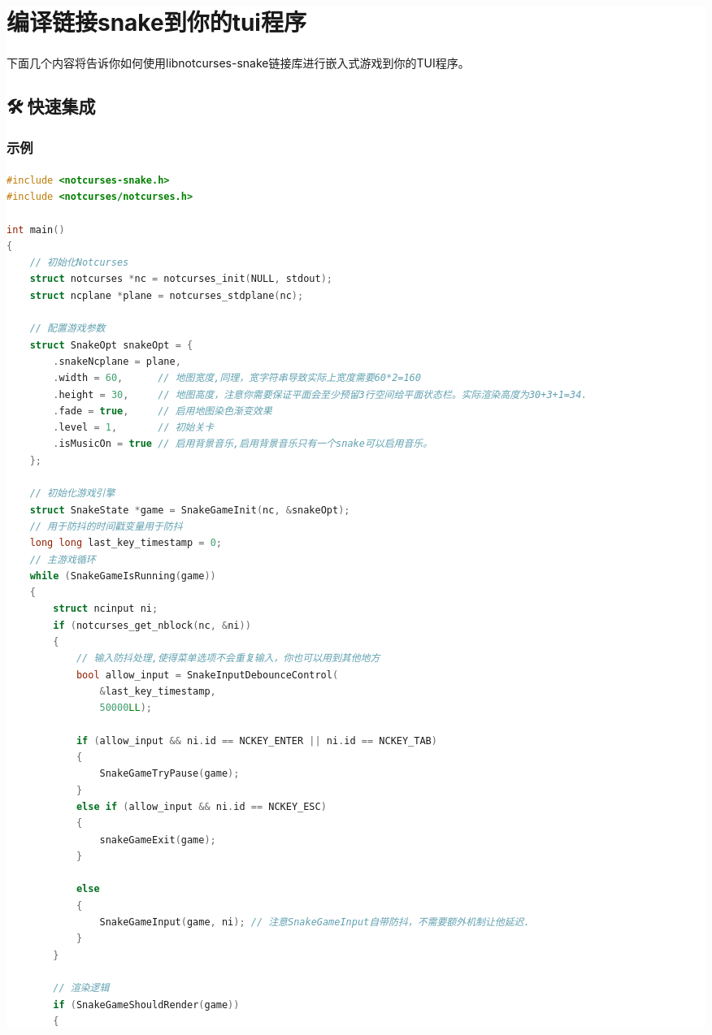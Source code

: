 ```bash
```

# 编译链接snake到你的tui程序
下面几个内容将告诉你如何使用libnotcurses-snake链接库进行嵌入式游戏到你的TUI程序。

## 🛠️ 快速集成

### 示例
```c
#include <notcurses-snake.h>
#include <notcurses/notcurses.h>

int main()
{
    // 初始化Notcurses
    struct notcurses *nc = notcurses_init(NULL, stdout);
    struct ncplane *plane = notcurses_stdplane(nc);

    // 配置游戏参数
    struct SnakeOpt snakeOpt = {
        .snakeNcplane = plane,
        .width = 60,      // 地图宽度,同理，宽字符串导致实际上宽度需要60*2=160
        .height = 30,     // 地图高度，注意你需要保证平面会至少预留3行空间给平面状态栏。实际渲染高度为30+3+1=34.
        .fade = true,     // 启用地图染色渐变效果
        .level = 1,       // 初始关卡
        .isMusicOn = true // 启用背景音乐,启用背景音乐只有一个snake可以启用音乐。
    };

    // 初始化游戏引擎
    struct SnakeState *game = SnakeGameInit(nc, &snakeOpt);
    // 用于防抖的时间戳变量用于防抖
    long long last_key_timestamp = 0;
    // 主游戏循环
    while (SnakeGameIsRunning(game))
    {
        struct ncinput ni;
        if (notcurses_get_nblock(nc, &ni))
        {
            // 输入防抖处理,使得菜单选项不会重复输入，你也可以用到其他地方
            bool allow_input = SnakeInputDebounceControl(
                &last_key_timestamp,
                50000LL);

            if (allow_input && ni.id == NCKEY_ENTER || ni.id == NCKEY_TAB)
            {
                SnakeGameTryPause(game);
            }
            else if (allow_input && ni.id == NCKEY_ESC)
            {
                snakeGameExit(game);
            }

            else
            {
                SnakeGameInput(game, ni); // 注意SnakeGameInput自带防抖，不需要额外机制让他延迟.
            }
        }

        // 渲染逻辑
        if (SnakeGameShouldRender(game))
        {
```